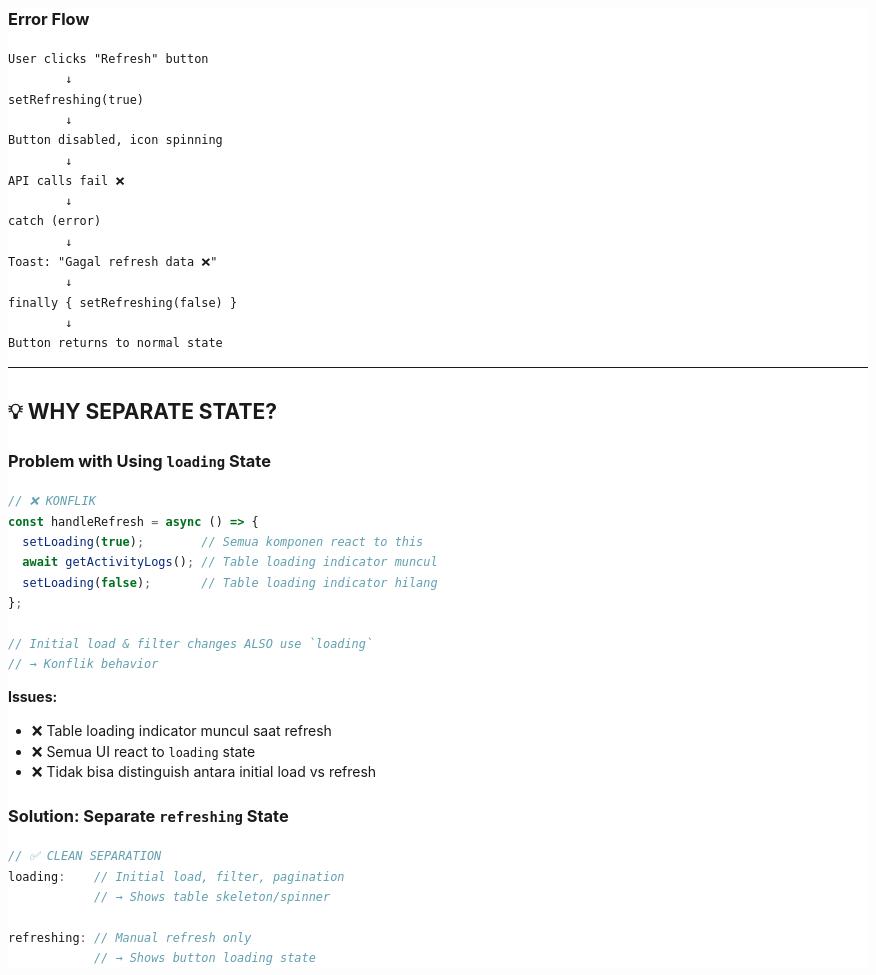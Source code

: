 ### Error Flow

```
User clicks "Refresh" button
        ↓
setRefreshing(true)
        ↓
Button disabled, icon spinning
        ↓
API calls fail ❌
        ↓
catch (error)
        ↓
Toast: "Gagal refresh data ❌"
        ↓
finally { setRefreshing(false) }
        ↓
Button returns to normal state
```

---

## 💡 WHY SEPARATE STATE?

### Problem with Using `loading` State

```typescript
// ❌ KONFLIK
const handleRefresh = async () => {
  setLoading(true);        // Semua komponen react to this
  await getActivityLogs(); // Table loading indicator muncul
  setLoading(false);       // Table loading indicator hilang
};

// Initial load & filter changes ALSO use `loading`
// → Konflik behavior
```

**Issues:**
- ❌ Table loading indicator muncul saat refresh
- ❌ Semua UI react to `loading` state
- ❌ Tidak bisa distinguish antara initial load vs refresh

### Solution: Separate `refreshing` State

```typescript
// ✅ CLEAN SEPARATION
loading:    // Initial load, filter, pagination
            // → Shows table skeleton/spinner

refreshing: // Manual refresh only
            // → Shows button loading state
```
